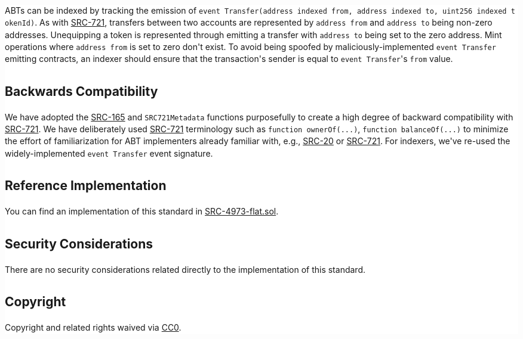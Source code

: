 ABTs can be indexed by tracking the emission of `event Transfer(address indexed from, address indexed to, uint256 indexed tokenId)`. As with [SRC-721](./SIP-721.md), transfers between two accounts are represented by `address from` and `address to` being non-zero addresses. Unequipping a token is represented through emitting a transfer with `address to` being set to the zero address. Mint operations where `address from` is set to zero don't exist. To avoid being spoofed by maliciously-implemented `event Transfer` emitting contracts, an indexer should ensure that the transaction's sender is equal to `event Transfer`'s `from` value.

## Backwards Compatibility

We have adopted the [SRC-165](./SIP-165.md) and `SRC721Metadata` functions purposefully to create a high degree of backward compatibility with [SRC-721](./SIP-721.md). We have deliberately used [SRC-721](./SIP-721.md) terminology such as `function ownerOf(...)`, `function balanceOf(...)` to minimize the effort of familiarization for ABT implementers already familiar with, e.g., [SRC-20](./SIP-20.md) or [SRC-721](./SIP-721.md). For indexers, we've re-used the widely-implemented `event Transfer` event signature.

## Reference Implementation

You can find an implementation of this standard in [SRC-4973-flat.sol](../assets/SIP-4973/SRC4973-flat.sol).

## Security Considerations

There are no security considerations related directly to the implementation of this standard.

## Copyright

Copyright and related rights waived via [CC0](../LICENSE.md).
